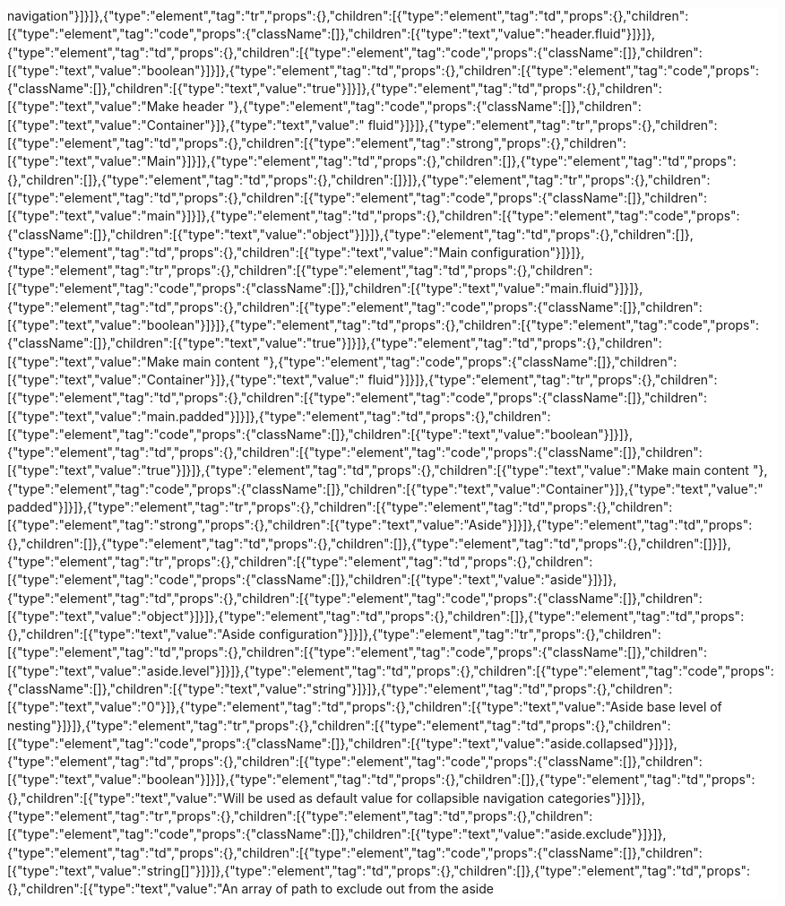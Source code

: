 navigation"}]}]},{"type":"element","tag":"tr","props":{},"children":[{"type":"element","tag":"td","props":{},"children":[{"type":"element","tag":"code","props":{"className":[]},"children":[{"type":"text","value":"header.fluid"}]}]},{"type":"element","tag":"td","props":{},"children":[{"type":"element","tag":"code","props":{"className":[]},"children":[{"type":"text","value":"boolean"}]}]},{"type":"element","tag":"td","props":{},"children":[{"type":"element","tag":"code","props":{"className":[]},"children":[{"type":"text","value":"true"}]}]},{"type":"element","tag":"td","props":{},"children":[{"type":"text","value":"Make header "},{"type":"element","tag":"code","props":{"className":[]},"children":[{"type":"text","value":"Container"}]},{"type":"text","value":" fluid"}]}]},{"type":"element","tag":"tr","props":{},"children":[{"type":"element","tag":"td","props":{},"children":[{"type":"element","tag":"strong","props":{},"children":[{"type":"text","value":"Main"}]}]},{"type":"element","tag":"td","props":{},"children":[]},{"type":"element","tag":"td","props":{},"children":[]},{"type":"element","tag":"td","props":{},"children":[]}]},{"type":"element","tag":"tr","props":{},"children":[{"type":"element","tag":"td","props":{},"children":[{"type":"element","tag":"code","props":{"className":[]},"children":[{"type":"text","value":"main"}]}]},{"type":"element","tag":"td","props":{},"children":[{"type":"element","tag":"code","props":{"className":[]},"children":[{"type":"text","value":"object"}]}]},{"type":"element","tag":"td","props":{},"children":[]},{"type":"element","tag":"td","props":{},"children":[{"type":"text","value":"Main configuration"}]}]},{"type":"element","tag":"tr","props":{},"children":[{"type":"element","tag":"td","props":{},"children":[{"type":"element","tag":"code","props":{"className":[]},"children":[{"type":"text","value":"main.fluid"}]}]},{"type":"element","tag":"td","props":{},"children":[{"type":"element","tag":"code","props":{"className":[]},"children":[{"type":"text","value":"boolean"}]}]},{"type":"element","tag":"td","props":{},"children":[{"type":"element","tag":"code","props":{"className":[]},"children":[{"type":"text","value":"true"}]}]},{"type":"element","tag":"td","props":{},"children":[{"type":"text","value":"Make main content "},{"type":"element","tag":"code","props":{"className":[]},"children":[{"type":"text","value":"Container"}]},{"type":"text","value":" fluid"}]}]},{"type":"element","tag":"tr","props":{},"children":[{"type":"element","tag":"td","props":{},"children":[{"type":"element","tag":"code","props":{"className":[]},"children":[{"type":"text","value":"main.padded"}]}]},{"type":"element","tag":"td","props":{},"children":[{"type":"element","tag":"code","props":{"className":[]},"children":[{"type":"text","value":"boolean"}]}]},{"type":"element","tag":"td","props":{},"children":[{"type":"element","tag":"code","props":{"className":[]},"children":[{"type":"text","value":"true"}]}]},{"type":"element","tag":"td","props":{},"children":[{"type":"text","value":"Make main content "},{"type":"element","tag":"code","props":{"className":[]},"children":[{"type":"text","value":"Container"}]},{"type":"text","value":" padded"}]}]},{"type":"element","tag":"tr","props":{},"children":[{"type":"element","tag":"td","props":{},"children":[{"type":"element","tag":"strong","props":{},"children":[{"type":"text","value":"Aside"}]}]},{"type":"element","tag":"td","props":{},"children":[]},{"type":"element","tag":"td","props":{},"children":[]},{"type":"element","tag":"td","props":{},"children":[]}]},{"type":"element","tag":"tr","props":{},"children":[{"type":"element","tag":"td","props":{},"children":[{"type":"element","tag":"code","props":{"className":[]},"children":[{"type":"text","value":"aside"}]}]},{"type":"element","tag":"td","props":{},"children":[{"type":"element","tag":"code","props":{"className":[]},"children":[{"type":"text","value":"object"}]}]},{"type":"element","tag":"td","props":{},"children":[]},{"type":"element","tag":"td","props":{},"children":[{"type":"text","value":"Aside configuration"}]}]},{"type":"element","tag":"tr","props":{},"children":[{"type":"element","tag":"td","props":{},"children":[{"type":"element","tag":"code","props":{"className":[]},"children":[{"type":"text","value":"aside.level"}]}]},{"type":"element","tag":"td","props":{},"children":[{"type":"element","tag":"code","props":{"className":[]},"children":[{"type":"text","value":"string"}]}]},{"type":"element","tag":"td","props":{},"children":[{"type":"text","value":"0"}]},{"type":"element","tag":"td","props":{},"children":[{"type":"text","value":"Aside base level of nesting"}]}]},{"type":"element","tag":"tr","props":{},"children":[{"type":"element","tag":"td","props":{},"children":[{"type":"element","tag":"code","props":{"className":[]},"children":[{"type":"text","value":"aside.collapsed"}]}]},{"type":"element","tag":"td","props":{},"children":[{"type":"element","tag":"code","props":{"className":[]},"children":[{"type":"text","value":"boolean"}]}]},{"type":"element","tag":"td","props":{},"children":[]},{"type":"element","tag":"td","props":{},"children":[{"type":"text","value":"Will be used as default value for collapsible navigation categories"}]}]},{"type":"element","tag":"tr","props":{},"children":[{"type":"element","tag":"td","props":{},"children":[{"type":"element","tag":"code","props":{"className":[]},"children":[{"type":"text","value":"aside.exclude"}]}]},{"type":"element","tag":"td","props":{},"children":[{"type":"element","tag":"code","props":{"className":[]},"children":[{"type":"text","value":"string[]"}]}]},{"type":"element","tag":"td","props":{},"children":[]},{"type":"element","tag":"td","props":{},"children":[{"type":"text","value":"An array of path to exclude out from the aside